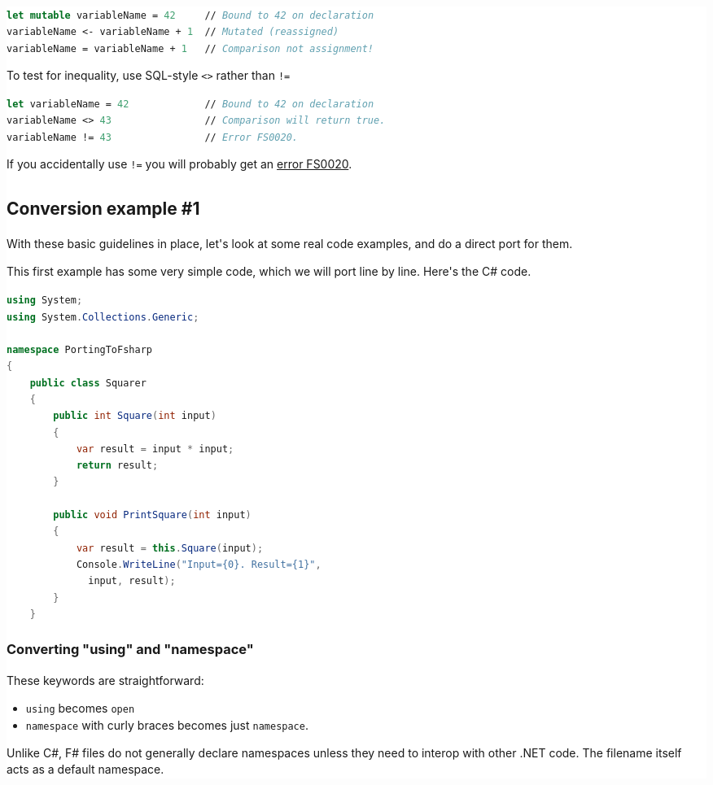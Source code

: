 ```fsharp
let mutable variableName = 42     // Bound to 42 on declaration
variableName <- variableName + 1  // Mutated (reassigned)
variableName = variableName + 1   // Comparison not assignment! 
```

To test for inequality, use SQL-style `<>` rather than `!=`

```fsharp
let variableName = 42             // Bound to 42 on declaration
variableName <> 43                // Comparison will return true.
variableName != 43                // Error FS0020.
```

If you accidentally use `!=` you will probably get an [error FS0020](/troubleshooting-fsharp/#FS0020).

## Conversion example #1

With these basic guidelines in place, let's look at some real code examples, and do a direct port for them.

This first example has some very simple code, which we will port line by line. Here's the C# code.

```csharp
using System;
using System.Collections.Generic;

namespace PortingToFsharp
{
    public class Squarer
    {
        public int Square(int input)
        {
            var result = input * input;
            return result;
        }

        public void PrintSquare(int input)
        {
            var result = this.Square(input);
            Console.WriteLine("Input={0}. Result={1}", 
              input, result);
        }
    }
```
    
### Converting "using" and "namespace"

These keywords are straightforward:

* 	`using` becomes `open`
* 	`namespace` with curly braces becomes just `namespace`. 

Unlike C#, F# files do not generally declare namespaces unless they need to interop with other .NET code. The filename itself acts as a default namespace.
